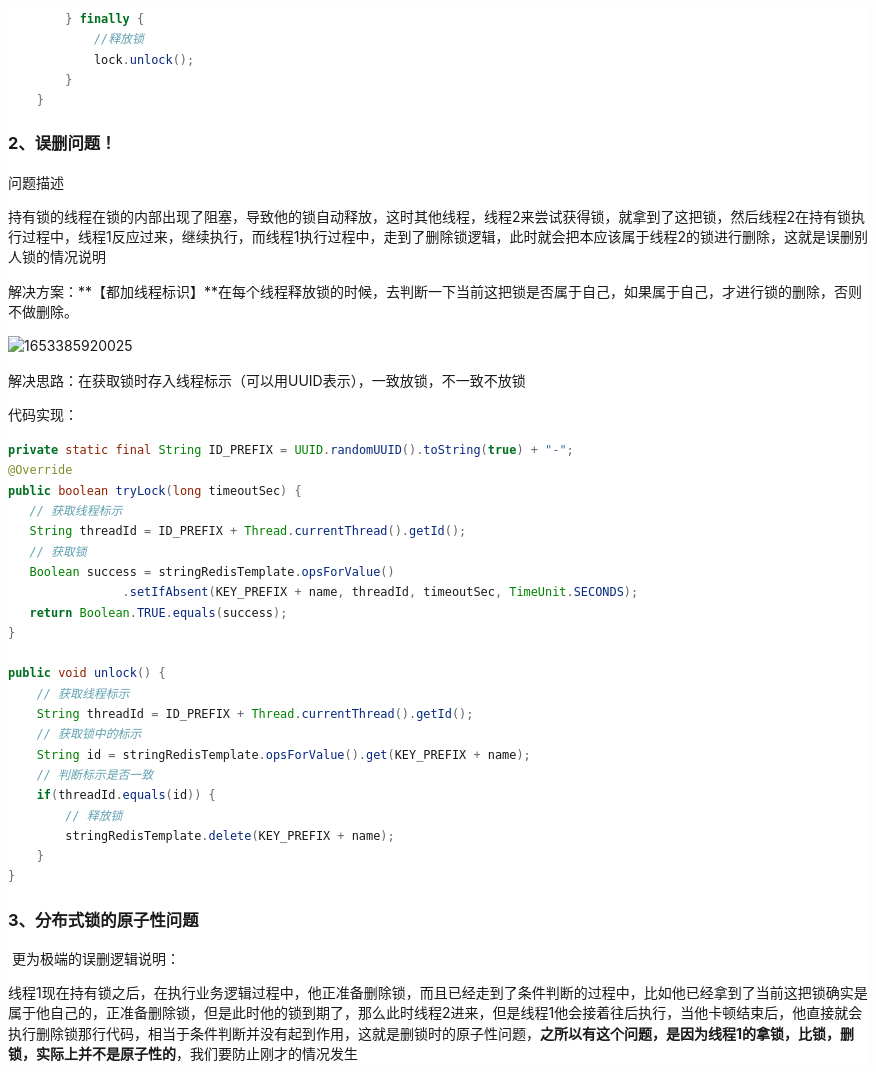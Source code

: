 ```java
        } finally {
            //释放锁
            lock.unlock();
        }
    }
```



### 2、误删问题！

问题描述

持有锁的线程在锁的内部出现了阻塞，导致他的锁自动释放，这时其他线程，线程2来尝试获得锁，就拿到了这把锁，然后线程2在持有锁执行过程中，线程1反应过来，继续执行，而线程1执行过程中，走到了删除锁逻辑，此时就会把本应该属于线程2的锁进行删除，这就是误删别人锁的情况说明

解决方案：**【都加线程标识】**在每个线程释放锁的时候，去判断一下当前这把锁是否属于自己，如果属于自己，才进行锁的删除，否则不做删除。

![1653385920025](https://cdn.jsdelivr.net/gh/kixuan/PicGo/images/1653385920025.png)



解决思路：在获取锁时存入线程标示（可以用UUID表示），一致放锁，不一致不放锁

代码实现：

```java
private static final String ID_PREFIX = UUID.randomUUID().toString(true) + "-";
@Override
public boolean tryLock(long timeoutSec) {
   // 获取线程标示
   String threadId = ID_PREFIX + Thread.currentThread().getId();
   // 获取锁
   Boolean success = stringRedisTemplate.opsForValue()
                .setIfAbsent(KEY_PREFIX + name, threadId, timeoutSec, TimeUnit.SECONDS);
   return Boolean.TRUE.equals(success);
}

public void unlock() {
    // 获取线程标示
    String threadId = ID_PREFIX + Thread.currentThread().getId();
    // 获取锁中的标示
    String id = stringRedisTemplate.opsForValue().get(KEY_PREFIX + name);
    // 判断标示是否一致
    if(threadId.equals(id)) {
        // 释放锁
        stringRedisTemplate.delete(KEY_PREFIX + name);
    }
}
```

### 3、分布式锁的原子性问题

​		更为极端的误删逻辑说明：

​		线程1现在持有锁之后，在执行业务逻辑过程中，他正准备删除锁，而且已经走到了条件判断的过程中，比如他已经拿到了当前这把锁确实是属于他自己的，正准备删除锁，但是此时他的锁到期了，那么此时线程2进来，但是线程1他会接着往后执行，当他卡顿结束后，他直接就会执行删除锁那行代码，相当于条件判断并没有起到作用，这就是删锁时的原子性问题，**之所以有这个问题，是因为线程1的拿锁，比锁，删锁，实际上并不是原子性的**，我们要防止刚才的情况发生
